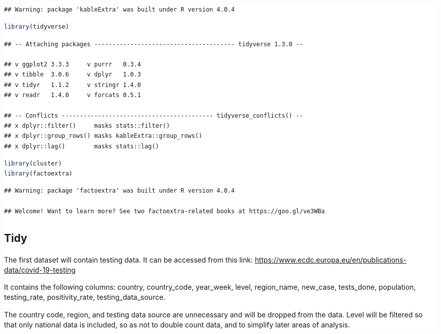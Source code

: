     ## Warning: package 'kableExtra' was built under R version 4.0.4

``` r
library(tidyverse)
```

    ## -- Attaching packages --------------------------------------- tidyverse 1.3.0 --

    ## v ggplot2 3.3.3     v purrr   0.3.4
    ## v tibble  3.0.6     v dplyr   1.0.3
    ## v tidyr   1.1.2     v stringr 1.4.0
    ## v readr   1.4.0     v forcats 0.5.1

    ## -- Conflicts ------------------------------------------ tidyverse_conflicts() --
    ## x dplyr::filter()     masks stats::filter()
    ## x dplyr::group_rows() masks kableExtra::group_rows()
    ## x dplyr::lag()        masks stats::lag()

``` r
library(cluster)
library(factoextra)
```

    ## Warning: package 'factoextra' was built under R version 4.0.4

    ## Welcome! Want to learn more? See two factoextra-related books at https://goo.gl/ve3WBa

## Tidy

The first dataset will contain testing data. It can be accessed from
this link:
<https://www.ecdc.europa.eu/en/publications-data/covid-19-testing>

It contains the following columns: country, country\_code, year\_week,
level, region\_name, new\_case, tests\_done, population, testing\_rate,
positivity\_rate, testing\_data\_source.

The country code, region, and testing data source are unnecessary and
will be dropped from the data. Level will be filtered so that only
national data is included, so as not to double count data, and to
simplify later areas of analysis.
